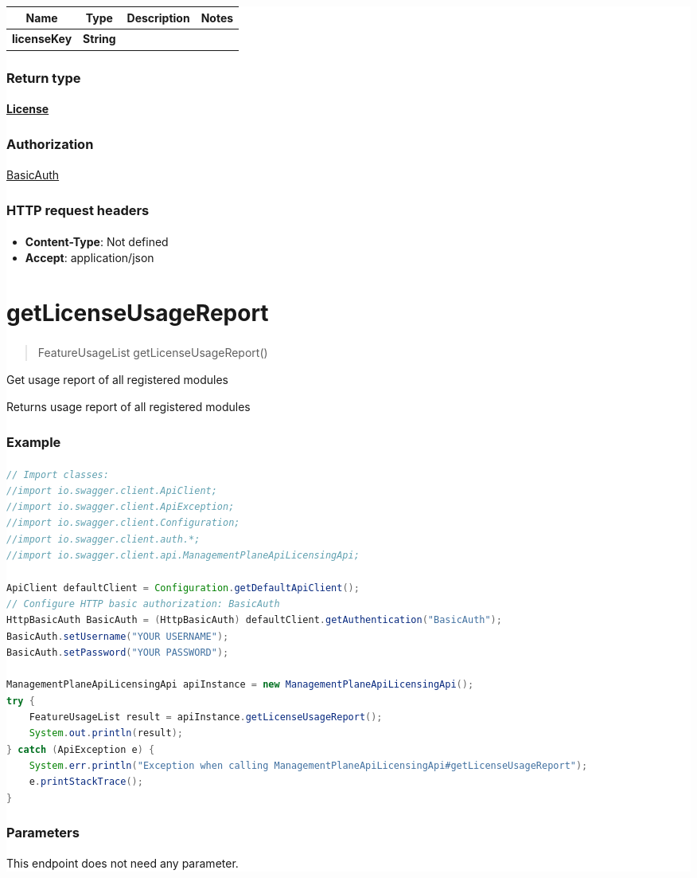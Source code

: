 Name | Type | Description  | Notes
------------- | ------------- | ------------- | -------------
 **licenseKey** | **String**|  |

### Return type

[**License**](License.md)

### Authorization

[BasicAuth](../README.md#BasicAuth)

### HTTP request headers

 - **Content-Type**: Not defined
 - **Accept**: application/json

<a name="getLicenseUsageReport"></a>
# **getLicenseUsageReport**
> FeatureUsageList getLicenseUsageReport()

Get usage report of all registered modules

Returns usage report of all registered modules 

### Example
```java
// Import classes:
//import io.swagger.client.ApiClient;
//import io.swagger.client.ApiException;
//import io.swagger.client.Configuration;
//import io.swagger.client.auth.*;
//import io.swagger.client.api.ManagementPlaneApiLicensingApi;

ApiClient defaultClient = Configuration.getDefaultApiClient();
// Configure HTTP basic authorization: BasicAuth
HttpBasicAuth BasicAuth = (HttpBasicAuth) defaultClient.getAuthentication("BasicAuth");
BasicAuth.setUsername("YOUR USERNAME");
BasicAuth.setPassword("YOUR PASSWORD");

ManagementPlaneApiLicensingApi apiInstance = new ManagementPlaneApiLicensingApi();
try {
    FeatureUsageList result = apiInstance.getLicenseUsageReport();
    System.out.println(result);
} catch (ApiException e) {
    System.err.println("Exception when calling ManagementPlaneApiLicensingApi#getLicenseUsageReport");
    e.printStackTrace();
}
```

### Parameters
This endpoint does not need any parameter.
